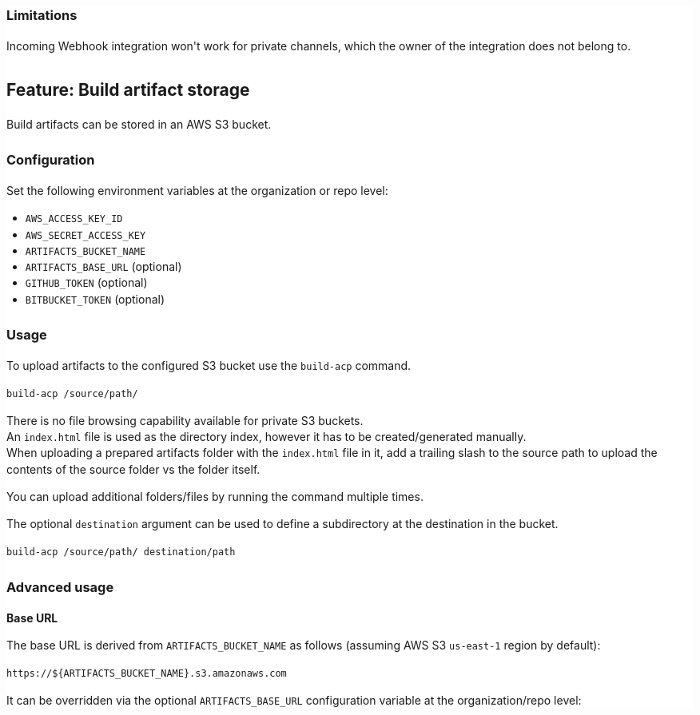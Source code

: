 ### Limitations

Incoming Webhook integration won't work for private channels, which the owner of the integration does not belong to.


## Feature: Build artifact storage

Build artifacts can be stored in an AWS S3 bucket.  

### Configuration

Set the following environment variables at the organization or repo level:

- `AWS_ACCESS_KEY_ID`
- `AWS_SECRET_ACCESS_KEY`
- `ARTIFACTS_BUCKET_NAME`
- `ARTIFACTS_BASE_URL` (optional)
- `GITHUB_TOKEN` (optional)
- `BITBUCKET_TOKEN` (optional)

### Usage

To upload artifacts to the configured S3 bucket use the `build-acp` command.

```bash
build-acp /source/path/
```

There is no file browsing capability available for private S3 buckets.  
An `index.html` file is used as the directory index, however it has to be created/generated manually.  
When uploading a prepared artifacts folder with the `index.html` file in it, add a trailing slash to the source path to
upload the contents of the source folder vs the folder itself.

You can upload additional folders/files by running the command multiple times.

The optional `destination` argument can be used to define a subdirectory at the destination in the bucket.  

```bash
build-acp /source/path/ destination/path
```

### Advanced usage

**Base URL**

The base URL is derived from `ARTIFACTS_BUCKET_NAME` as follows (assuming AWS S3 `us-east-1` region by default):

```
https://${ARTIFACTS_BUCKET_NAME}.s3.amazonaws.com
```

It can be overridden via the optional `ARTIFACTS_BASE_URL` configuration variable at the organization/repo level:
